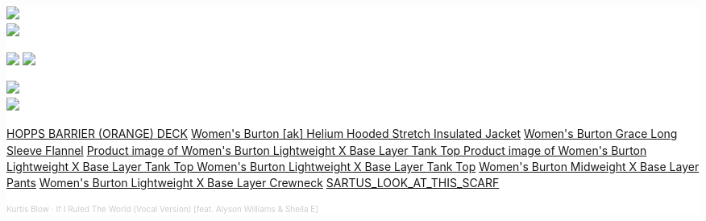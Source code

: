 

<div class='twoPanelSpread'>
  <div class='row'>
    <div class='panelColumn'>
      <div class='leftColumn'>
       <a href="https://soundcloud.com/dreezydreezy/close-to-you-1?si=096afc1649e64f62a3e7dbbf7bfa7cc7&utm_source=clipboard&utm_medium=text&utm_campaign=social_sharing" alt="AMERiCA_IS_DYING_SLOWY_TO_PROSTITUTION"><img src="https://d2or613lp2h38m.cloudfront.net/assets/boneswheels/productimage/size/1500x1467/method/strict/v/5a7a/WSCAEDTH5299X4.jpg" ></a>
      </div>
    </div>
    <div class='panelColumn'>
      <div class='rightColumn'>
       <a href="https://soundcloud.com/dreezydreezy/close-to-you-1?si=096afc1649e64f62a3e7dbbf7bfa7cc7&utm_source=clipboard&utm_medium=text&utm_campaign=social_sharing" alt="AMERiCA_IS_DYING_SLOWY_TO_PROSTITUTION"><img src="https://d2or613lp2h38m.cloudfront.net/assets/boneswheels/productimage/size/524x524/method/padding/v/065a/WPCALA0085803W4.jpg" ></a>
      </div>
    </div>
  </div>
</div>

<a href="https://soundcloud.com/dreezydreezy/dreezy-chiraq-remix?si=ced904d288ea444089ece8acee57dd99&utm_source=clipboard&utm_medium=text&utm_campaign=social_sharing"><img src="https://d2or613lp2h38m.cloudfront.net/media/wysiwyg/boneswheels/why/20200421/bones-shape-crosscuts-APR2020_opt.png"></a>
<img src="https://www.versace.com/on/demandware.static/-/Library-Sites-ver-shared-trans/default/dw8c6b9cb8/images/homepage/hp-pre-fall-22-19082022-desk.jpg">
<div class='twoPanelSpread'>
  <div class='row'>
    <div class='panelColumn'>
      <div class='leftColumn'>
       <a href="https://soundcloud.com/avonne12/dreezy-up-down?si=107a5850b5d54f2b91758fc7f12fe875&utm_source=clipboard&utm_medium=text&utm_campaign=social_sharing" alt="AMERiCA_IS_DYING_SLOWY_TO_PROSTITUTION"><img src="https://www.burton.com/static/product/W23/22730102966_1.png" ></a>
      </div>
    </div>
    <div class='panelColumn'>
      <div class='rightColumn'>
       <a href="https://soundcloud.com/avonne12/dreezy-up-down?si=107a5850b5d54f2b91758fc7f12fe875&utm_source=clipboard&utm_medium=text&utm_campaign=social_sharing" alt="AMERiCA_IS_DYING_SLOWY_TO_PROSTITUTION"><img src="https://www.burton.com/static/product/W23/22730102650_1.png" ></a>
      </div>
    </div>
  </div>
</div>

[HOPPS BARRIER (ORANGE) DECK](https://hoppsskateboards.com/collections/decks/products/hopps-barrier-orange-deck)
[Women's Burton [ak] Helium Hooded Stretch Insulated Jacket](https://www.burton.com/us/en/p/womens-burton-ak-helium-hooded-stretch-insulated-jacket/W22-220711.html?cgid=womens-apparel-accessories)
[Women's Burton Grace Long Sleeve Flannel](https://www.burton.com/us/en/p/womens-burton-grace-long-sleeve-flannel/W22-140571.html?cgid=womens-apparel-accessories)
[Product image of Women's Burton Lightweight X Base Layer Tank Top Product image of Women's Burton Lightweight X Base Layer Tank Top Women's Burton Lightweight X Base Layer Tank Top](https://www.burton.com/us/en/p/womens-burton-lightweight-x-base-layer-tank-top/W22-221941.html?cgid=womens-apparel-accessories)
[Women's Burton Midweight X Base Layer Pants](https://www.burton.com/us/en/p/womens-midweight-x-base-layer-pants/W23-221991.html?cgid=womens-apparel-accessories)
[Women's Burton Lightweight X Base Layer Crewneck](https://www.burton.com/us/en/p/womens-lightweight-x-base-layer-crewneck/W23-221771.html?cgid=womens-apparel-accessories)
[SARTUS_LOOK_AT_THIS_SCARF](https://www.hermes.com/us/en/product/les-mustangs-bandana-55-H043941Sv13/)
<iframe width="100%" height="300" scrolling="no" frameborder="no" allow="autoplay" src="https://w.soundcloud.com/player/?url=https%3A//api.soundcloud.com/tracks/887637964&color=%234c3c34&auto_play=false&hide_related=false&show_comments=true&show_user=true&show_reposts=false&show_teaser=true&visual=true"></iframe><div style="font-size: 10px; color: #cccccc;line-break: anywhere;word-break: normal;overflow: hidden;white-space: nowrap;text-overflow: ellipsis;"><a href="https://soundcloud.com/kurtis-blow-official" title="Kurtis Blow" target="_blank" style="color: #cccccc; text-decoration: none;">Kurtis Blow</a> · <a href="https://soundcloud.com/kurtis-blow-official/if-i-ruled-the-world-vocal" title="If I Ruled The World (Vocal Version) [feat. Alyson Williams &amp; Sheila E]" target="_blank" style="color: #cccccc; text-decoration: none;">If I Ruled The World (Vocal Version) [feat. Alyson Williams &amp; Sheila E]</a></div>
